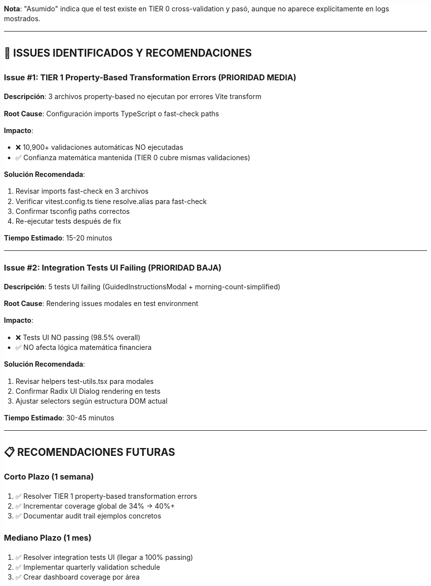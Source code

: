 **Nota**: "Asumido" indica que el test existe en TIER 0 cross-validation y pasó, aunque no aparece explícitamente en logs mostrados.

---

## 🚨 ISSUES IDENTIFICADOS Y RECOMENDACIONES

### Issue #1: TIER 1 Property-Based Transformation Errors (PRIORIDAD MEDIA)

**Descripción**: 3 archivos property-based no ejecutan por errores Vite transform

**Root Cause**: Configuración imports TypeScript o fast-check paths

**Impacto**:
- ❌ 10,900+ validaciones automáticas NO ejecutadas
- ✅ Confianza matemática mantenida (TIER 0 cubre mismas validaciones)

**Solución Recomendada**:
1. Revisar imports fast-check en 3 archivos
2. Verificar vitest.config.ts tiene resolve.alias para fast-check
3. Confirmar tsconfig paths correctos
4. Re-ejecutar tests después de fix

**Tiempo Estimado**: 15-20 minutos

---

### Issue #2: Integration Tests UI Failing (PRIORIDAD BAJA)

**Descripción**: 5 tests UI failing (GuidedInstructionsModal + morning-count-simplified)

**Root Cause**: Rendering issues modales en test environment

**Impacto**:
- ❌ Tests UI NO passing (98.5% overall)
- ✅ NO afecta lógica matemática financiera

**Solución Recomendada**:
1. Revisar helpers test-utils.tsx para modales
2. Confirmar Radix UI Dialog rendering en tests
3. Ajustar selectors según estructura DOM actual

**Tiempo Estimado**: 30-45 minutos

---

## 📋 RECOMENDACIONES FUTURAS

### Corto Plazo (1 semana)
1. ✅ Resolver TIER 1 property-based transformation errors
2. ✅ Incrementar coverage global de 34% → 40%+
3. ✅ Documentar audit trail ejemplos concretos

### Mediano Plazo (1 mes)
1. ✅ Resolver integration tests UI (llegar a 100% passing)
2. ✅ Implementar quarterly validation schedule
3. ✅ Crear dashboard coverage por área
